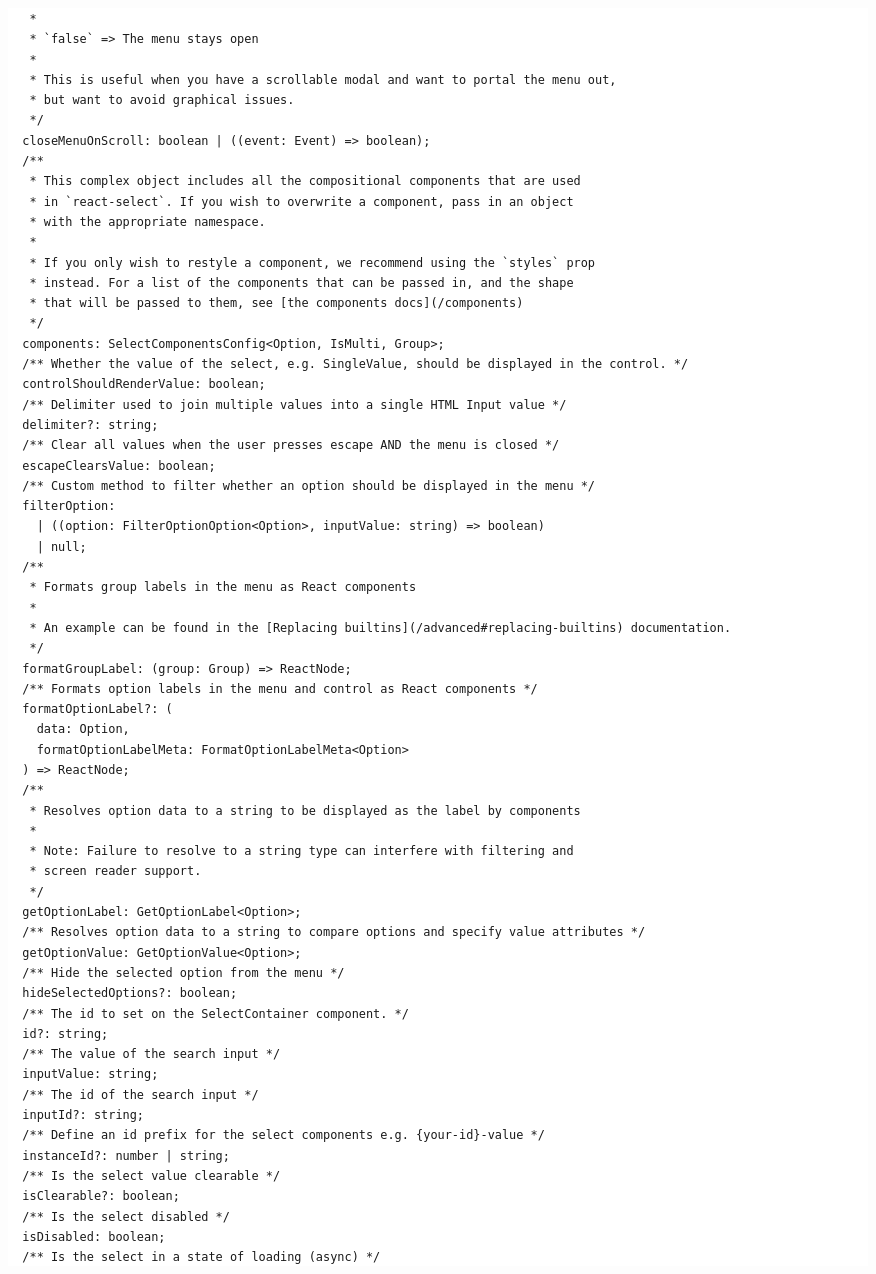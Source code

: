 ```tsx
   *
   * `false` => The menu stays open
   *
   * This is useful when you have a scrollable modal and want to portal the menu out,
   * but want to avoid graphical issues.
   */
  closeMenuOnScroll: boolean | ((event: Event) => boolean);
  /**
   * This complex object includes all the compositional components that are used
   * in `react-select`. If you wish to overwrite a component, pass in an object
   * with the appropriate namespace.
   *
   * If you only wish to restyle a component, we recommend using the `styles` prop
   * instead. For a list of the components that can be passed in, and the shape
   * that will be passed to them, see [the components docs](/components)
   */
  components: SelectComponentsConfig<Option, IsMulti, Group>;
  /** Whether the value of the select, e.g. SingleValue, should be displayed in the control. */
  controlShouldRenderValue: boolean;
  /** Delimiter used to join multiple values into a single HTML Input value */
  delimiter?: string;
  /** Clear all values when the user presses escape AND the menu is closed */
  escapeClearsValue: boolean;
  /** Custom method to filter whether an option should be displayed in the menu */
  filterOption:
    | ((option: FilterOptionOption<Option>, inputValue: string) => boolean)
    | null;
  /**
   * Formats group labels in the menu as React components
   *
   * An example can be found in the [Replacing builtins](/advanced#replacing-builtins) documentation.
   */
  formatGroupLabel: (group: Group) => ReactNode;
  /** Formats option labels in the menu and control as React components */
  formatOptionLabel?: (
    data: Option,
    formatOptionLabelMeta: FormatOptionLabelMeta<Option>
  ) => ReactNode;
  /**
   * Resolves option data to a string to be displayed as the label by components
   *
   * Note: Failure to resolve to a string type can interfere with filtering and
   * screen reader support.
   */
  getOptionLabel: GetOptionLabel<Option>;
  /** Resolves option data to a string to compare options and specify value attributes */
  getOptionValue: GetOptionValue<Option>;
  /** Hide the selected option from the menu */
  hideSelectedOptions?: boolean;
  /** The id to set on the SelectContainer component. */
  id?: string;
  /** The value of the search input */
  inputValue: string;
  /** The id of the search input */
  inputId?: string;
  /** Define an id prefix for the select components e.g. {your-id}-value */
  instanceId?: number | string;
  /** Is the select value clearable */
  isClearable?: boolean;
  /** Is the select disabled */
  isDisabled: boolean;
  /** Is the select in a state of loading (async) */
```